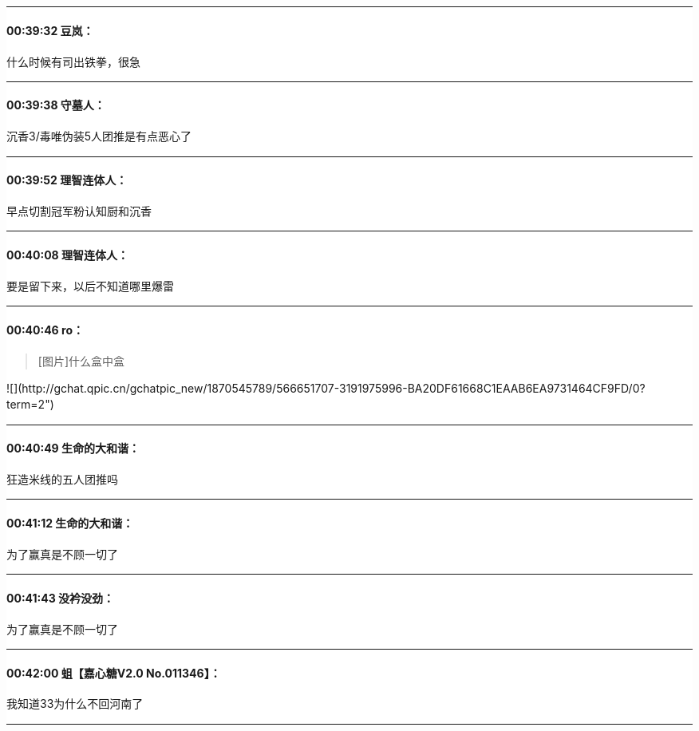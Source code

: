 *****

#### 00:39:32  豆岚：

什么时候有司出铁拳，很急

*****

#### 00:39:38  守墓人：

沉香3/毒唯伪装5人团推是有点恶心了

*****

#### 00:39:52  理智连体人：

早点切割冠军粉认知厨和沉香

*****

#### 00:40:08  理智连体人：

要是留下来，以后不知道哪里爆雷

*****

#### 00:40:46  ro：

<blockquote>[图片]什么盒中盒</blockquote>
 ![](http://gchat.qpic.cn/gchatpic_new/1870545789/566651707-3191975996-BA20DF61668C1EAAB6EA9731464CF9FD/0?term=2")

*****

#### 00:40:49  生命的大和谐：

狂造米线的五人团推吗

*****

#### 00:41:12  生命的大和谐：

为了赢真是不顾一切了

*****

#### 00:41:43  没衿没劲：

为了赢真是不顾一切了

*****

#### 00:42:00  蛆【嘉心糖V2.0 No.011346】：

我知道33为什么不回河南了

*****
